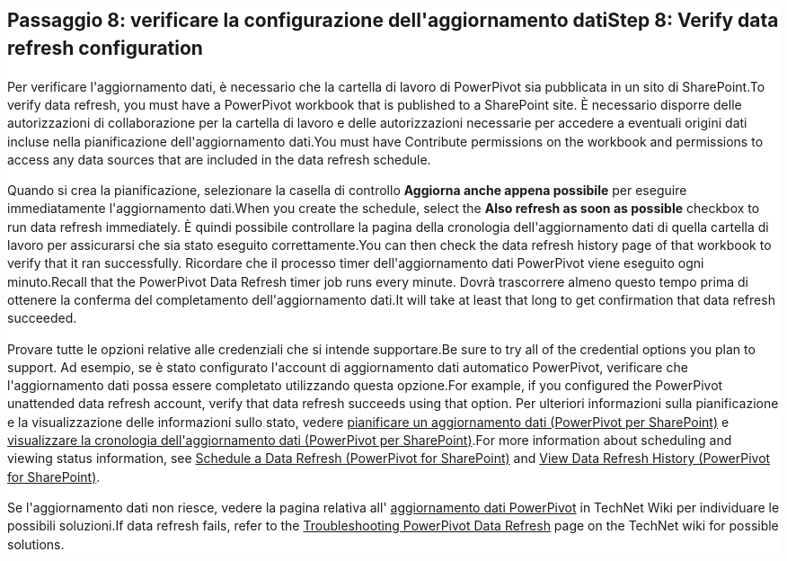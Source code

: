 ##  <a name="step-8-verify-data-refresh-configuration"></a><a name="bkmk_verify"></a><span data-ttu-id="d2ba5-287">Passaggio 8: verificare la configurazione dell'aggiornamento dati</span><span class="sxs-lookup"><span data-stu-id="d2ba5-287">Step 8: Verify data refresh configuration</span></span>
 <span data-ttu-id="d2ba5-288">Per verificare l'aggiornamento dati, è necessario che la cartella di lavoro di PowerPivot sia pubblicata in un sito di SharePoint.</span><span class="sxs-lookup"><span data-stu-id="d2ba5-288">To verify data refresh, you must have a PowerPivot workbook that is published to a SharePoint site.</span></span> <span data-ttu-id="d2ba5-289">È necessario disporre delle autorizzazioni di collaborazione per la cartella di lavoro e delle autorizzazioni necessarie per accedere a eventuali origini dati incluse nella pianificazione dell'aggiornamento dati.</span><span class="sxs-lookup"><span data-stu-id="d2ba5-289">You must have Contribute permissions on the workbook and permissions to access any data sources that are included in the data refresh schedule.</span></span>

 <span data-ttu-id="d2ba5-290">Quando si crea la pianificazione, selezionare la casella di controllo **Aggiorna anche appena possibile** per eseguire immediatamente l'aggiornamento dati.</span><span class="sxs-lookup"><span data-stu-id="d2ba5-290">When you create the schedule, select the **Also refresh as soon as possible** checkbox to run data refresh immediately.</span></span> <span data-ttu-id="d2ba5-291">È quindi possibile controllare la pagina della cronologia dell'aggiornamento dati di quella cartella di lavoro per assicurarsi che sia stato eseguito correttamente.</span><span class="sxs-lookup"><span data-stu-id="d2ba5-291">You can then check the data refresh history page of that workbook to verify that it ran successfully.</span></span> <span data-ttu-id="d2ba5-292">Ricordare che il processo timer dell'aggiornamento dati PowerPivot viene eseguito ogni minuto.</span><span class="sxs-lookup"><span data-stu-id="d2ba5-292">Recall that the PowerPivot Data Refresh timer job runs every minute.</span></span> <span data-ttu-id="d2ba5-293">Dovrà trascorrere almeno questo tempo prima di ottenere la conferma del completamento dell'aggiornamento dati.</span><span class="sxs-lookup"><span data-stu-id="d2ba5-293">It will take at least that long to get confirmation that data refresh succeeded.</span></span>

 <span data-ttu-id="d2ba5-294">Provare tutte le opzioni relative alle credenziali che si intende supportare.</span><span class="sxs-lookup"><span data-stu-id="d2ba5-294">Be sure to try all of the credential options you plan to support.</span></span> <span data-ttu-id="d2ba5-295">Ad esempio, se è stato configurato l'account di aggiornamento dati automatico PowerPivot, verificare che l'aggiornamento dati possa essere completato utilizzando questa opzione.</span><span class="sxs-lookup"><span data-stu-id="d2ba5-295">For example, if you configured the PowerPivot unattended data refresh account, verify that data refresh succeeds using that option.</span></span> <span data-ttu-id="d2ba5-296">Per ulteriori informazioni sulla pianificazione e la visualizzazione delle informazioni sullo stato, vedere [pianificare un aggiornamento dati &#40;PowerPivot per SharePoint&#41;](schedule-a-data-refresh-powerpivot-for-sharepoint.md) e [visualizzare la cronologia dell'aggiornamento dati &#40;PowerPivot per SharePoint&#41;](power-pivot-sharepoint/view-data-refresh-history-power-pivot-for-sharepoint.md).</span><span class="sxs-lookup"><span data-stu-id="d2ba5-296">For more information about scheduling and viewing status information, see [Schedule a Data Refresh &#40;PowerPivot for SharePoint&#41;](schedule-a-data-refresh-powerpivot-for-sharepoint.md) and [View Data Refresh History &#40;PowerPivot for SharePoint&#41;](power-pivot-sharepoint/view-data-refresh-history-power-pivot-for-sharepoint.md).</span></span>

 <span data-ttu-id="d2ba5-297">Se l'aggiornamento dati non riesce, vedere la pagina relativa all' [aggiornamento dati PowerPivot](https://go.microsoft.com/fwlink/?LinkID=223279) in TechNet Wiki per individuare le possibili soluzioni.</span><span class="sxs-lookup"><span data-stu-id="d2ba5-297">If data refresh fails, refer to the [Troubleshooting PowerPivot Data Refresh](https://go.microsoft.com/fwlink/?LinkID=223279) page on the TechNet wiki for possible solutions.</span></span>
